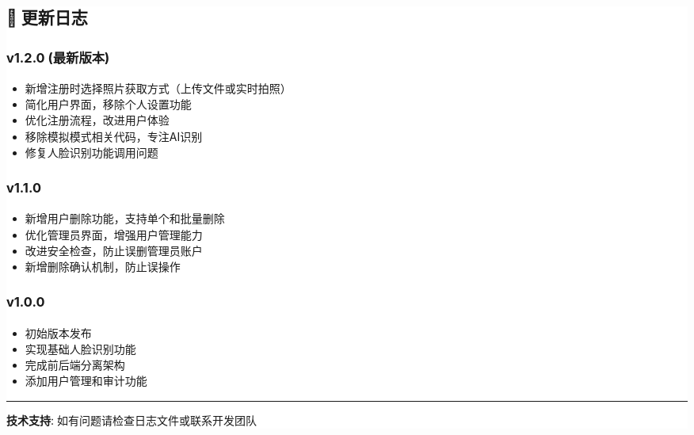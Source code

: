 ## 📝 更新日志

### v1.2.0 (最新版本)
- 新增注册时选择照片获取方式（上传文件或实时拍照）
- 简化用户界面，移除个人设置功能
- 优化注册流程，改进用户体验
- 移除模拟模式相关代码，专注AI识别
- 修复人脸识别功能调用问题

### v1.1.0
- 新增用户删除功能，支持单个和批量删除
- 优化管理员界面，增强用户管理能力
- 改进安全检查，防止误删管理员账户
- 新增删除确认机制，防止误操作

### v1.0.0
- 初始版本发布
- 实现基础人脸识别功能
- 完成前后端分离架构
- 添加用户管理和审计功能

---

**技术支持**: 如有问题请检查日志文件或联系开发团队
